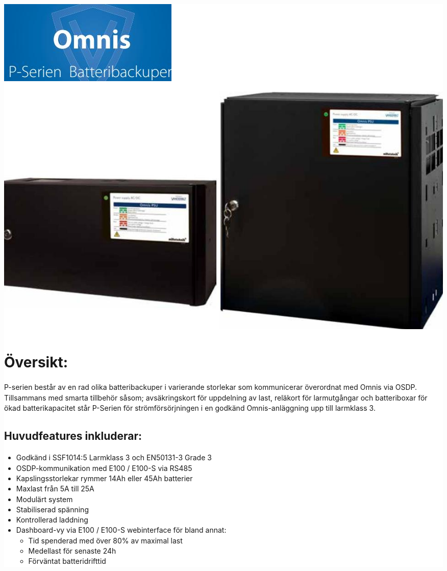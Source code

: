 ![](_page_0_Picture_0.jpeg)

![](_page_0_Picture_1.jpeg)

# **Översikt:**

P-serien består av en rad olika batteribackuper i varierande storlekar som kommunicerar överordnat med Omnis via OSDP. Tillsammans med smarta tillbehör såsom; avsäkringskort för uppdelning av last, reläkort för larmutgångar och batteriboxar för ökad batterikapacitet står P-Serien för strömförsörjningen i en godkänd Omnis-anläggning upp till larmklass 3.

## **Huvudfeatures inkluderar:**

- Godkänd i SSF1014:5 Larmklass 3 och EN50131-3 Grade 3
- OSDP-kommunikation med E100 / E100-S via RS485
- Kapslingsstorlekar rymmer 14Ah eller 45Ah batterier
- Maxlast från 5A till 25A
- Modulärt system
- Stabiliserad spänning
- Kontrollerad laddning
- Dashboard-vy via E100 / E100-S webinterface för bland annat:
	- Tid spenderad med över 80% av maximal last
	- Medellast för senaste 24h
	- Förväntat batteridrifttid
